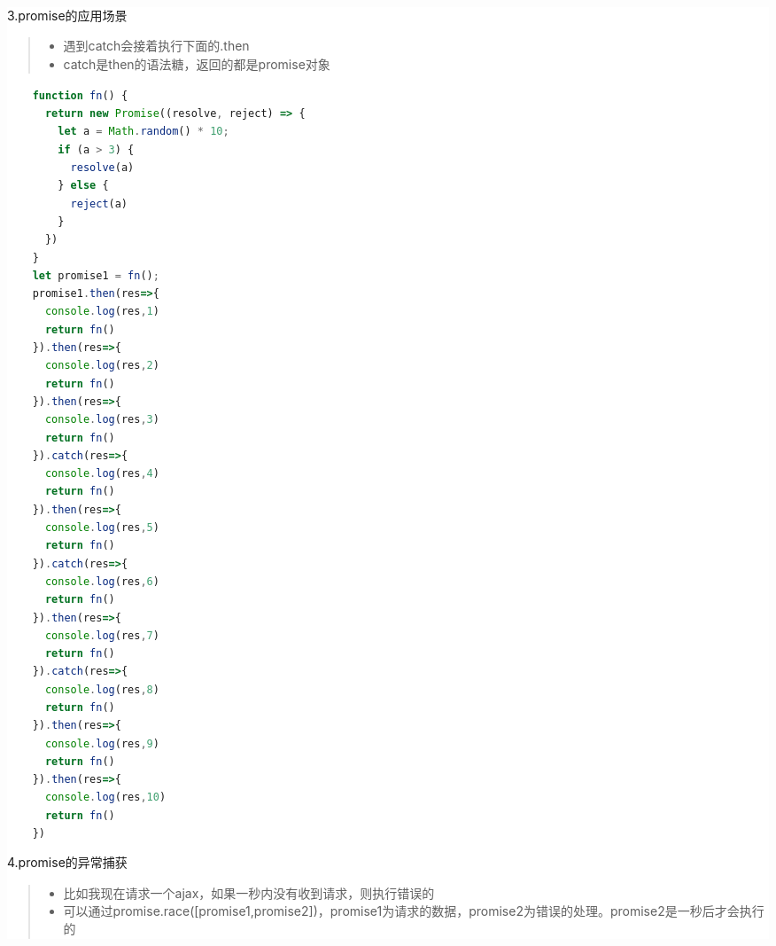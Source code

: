 3.promise的应用场景
>
>- 遇到catch会接着执行下面的.then
>- catch是then的语法糖，返回的都是promise对象
>
```javascript
    function fn() {
      return new Promise((resolve, reject) => {
        let a = Math.random() * 10;
        if (a > 3) {
          resolve(a)
        } else {
          reject(a)
        }
      })
    }
    let promise1 = fn();
    promise1.then(res=>{
      console.log(res,1)
      return fn()
    }).then(res=>{
      console.log(res,2)
      return fn()
    }).then(res=>{
      console.log(res,3)
      return fn()
    }).catch(res=>{
      console.log(res,4)
      return fn()
    }).then(res=>{
      console.log(res,5)
      return fn()
    }).catch(res=>{
      console.log(res,6)
      return fn()
    }).then(res=>{
      console.log(res,7)
      return fn()
    }).catch(res=>{
      console.log(res,8)
      return fn()
    }).then(res=>{
      console.log(res,9)
      return fn()
    }).then(res=>{
      console.log(res,10)
      return fn()
    })
```

4.promise的异常捕获
>
>- 比如我现在请求一个ajax，如果一秒内没有收到请求，则执行错误的
>- 可以通过promise.race([promise1,promise2])，promise1为请求的数据，promise2为错误的处理。promise2是一秒后才会执行的
